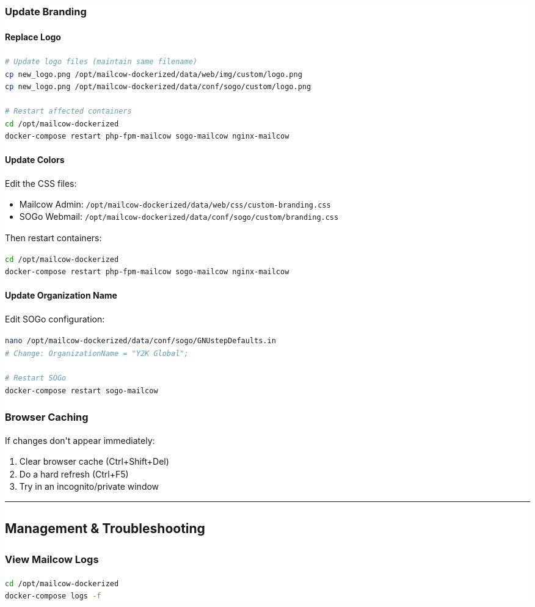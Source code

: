 ### Update Branding

#### Replace Logo

```bash
# Update logo files (maintain same filename)
cp new_logo.png /opt/mailcow-dockerized/data/web/img/custom/logo.png
cp new_logo.png /opt/mailcow-dockerized/data/conf/sogo/custom/logo.png

# Restart affected containers
cd /opt/mailcow-dockerized
docker-compose restart php-fpm-mailcow sogo-mailcow nginx-mailcow
```

#### Update Colors

Edit the CSS files:
- Mailcow Admin: `/opt/mailcow-dockerized/data/web/css/custom-branding.css`
- SOGo Webmail: `/opt/mailcow-dockerized/data/conf/sogo/custom/branding.css`

Then restart containers:
```bash
cd /opt/mailcow-dockerized
docker-compose restart php-fpm-mailcow sogo-mailcow nginx-mailcow
```

#### Update Organization Name

Edit SOGo configuration:
```bash
nano /opt/mailcow-dockerized/data/conf/sogo/GNUstepDefaults.in
# Change: OrganizationName = "Y2K Global";

# Restart SOGo
docker-compose restart sogo-mailcow
```

### Browser Caching

If changes don't appear immediately:
1. Clear browser cache (Ctrl+Shift+Del)
2. Do a hard refresh (Ctrl+F5)
3. Try in an incognito/private window

---

## Management & Troubleshooting

### View Mailcow Logs
```bash
cd /opt/mailcow-dockerized
docker-compose logs -f
```
